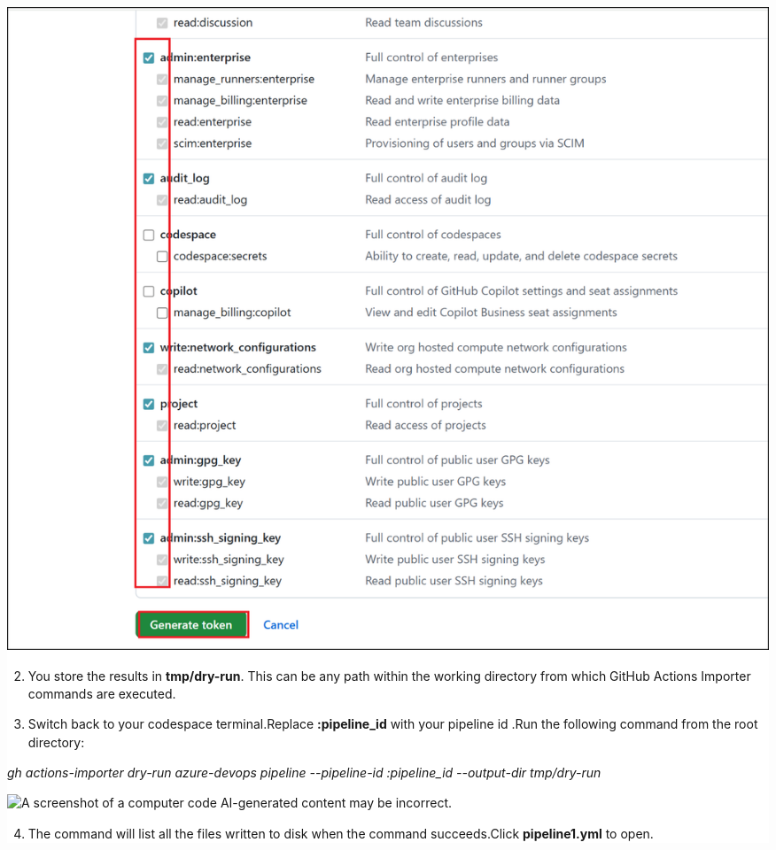 ![](./media/image40.png)

2.  You store the results in **tmp/dry-run**. This can be any path
    within the working directory from which GitHub Actions Importer
    commands are executed.

3.  Switch back to your codespace terminal.Replace **:pipeline_id** with
    your pipeline id .Run the following command from the root directory:

*gh actions-importer dry-run azure-devops pipeline --pipeline-id
:pipeline_id --output-dir tmp/dry-run*

![A screenshot of a computer code AI-generated content may be
incorrect.](./media/image41.png)

4.  The command will list all the files written to disk when the command
    succeeds.Click **pipeline1.yml** to open.
